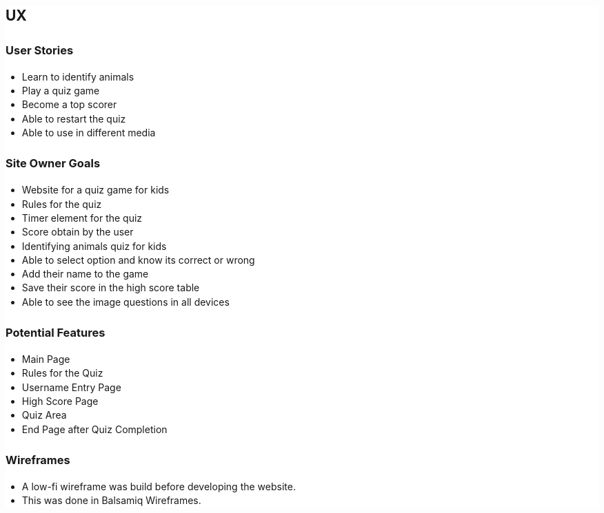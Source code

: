 ## UX
### User Stories
- Learn to identify animals
- Play a quiz game
- Become a top scorer
- Able to restart the quiz
- Able to use in different media 
### Site Owner Goals
- Website for a quiz game for kids
- Rules for the quiz
- Timer element for the quiz
- Score obtain by the user
- Identifying animals quiz for kids
- Able to select option and know its correct or wrong
- Add their name to the game
- Save their score in the high score table
- Able to see the image questions in all devices
### Potential Features
- Main Page
- Rules for the Quiz
- Username Entry Page
- High Score Page
- Quiz Area
- End Page after Quiz Completion


### Wireframes
- A low-fi wireframe was build before developing the website.
- This was done in Balsamiq Wireframes. 
